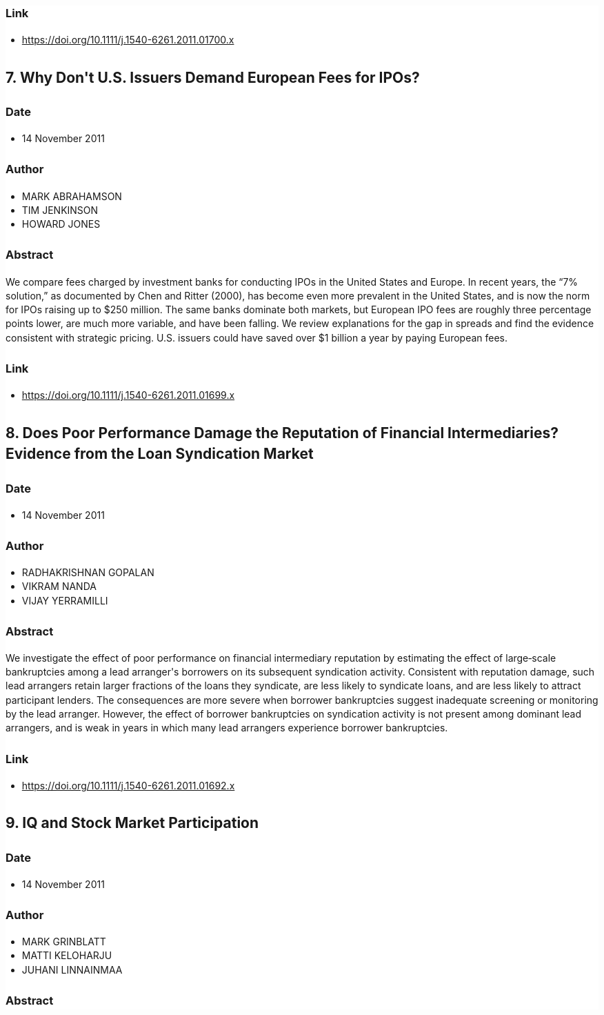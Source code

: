### Link
- https://doi.org/10.1111/j.1540-6261.2011.01700.x

## 7. Why Don't U.S. Issuers Demand European Fees for IPOs?
### Date
- 14 November 2011
### Author
- MARK ABRAHAMSON
- TIM JENKINSON
- HOWARD JONES
### Abstract
We compare fees charged by investment banks for conducting IPOs in the United States and Europe. In recent years, the “7% solution,” as documented by Chen and Ritter (2000), has become even more prevalent in the United States, and is now the norm for IPOs raising up to $250 million. The same banks dominate both markets, but European IPO fees are roughly three percentage points lower, are much more variable, and have been falling. We review explanations for the gap in spreads and find the evidence consistent with strategic pricing. U.S. issuers could have saved over $1 billion a year by paying European fees.
### Link
- https://doi.org/10.1111/j.1540-6261.2011.01699.x

## 8. Does Poor Performance Damage the Reputation of Financial Intermediaries? Evidence from the Loan Syndication Market
### Date
- 14 November 2011
### Author
- RADHAKRISHNAN GOPALAN
- VIKRAM NANDA
- VIJAY YERRAMILLI
### Abstract
We investigate the effect of poor performance on financial intermediary reputation by estimating the effect of large‐scale bankruptcies among a lead arranger's borrowers on its subsequent syndication activity. Consistent with reputation damage, such lead arrangers retain larger fractions of the loans they syndicate, are less likely to syndicate loans, and are less likely to attract participant lenders. The consequences are more severe when borrower bankruptcies suggest inadequate screening or monitoring by the lead arranger. However, the effect of borrower bankruptcies on syndication activity is not present among dominant lead arrangers, and is weak in years in which many lead arrangers experience borrower bankruptcies.
### Link
- https://doi.org/10.1111/j.1540-6261.2011.01692.x

## 9. IQ and Stock Market Participation
### Date
- 14 November 2011
### Author
- MARK GRINBLATT
- MATTI KELOHARJU
- JUHANI LINNAINMAA
### Abstract